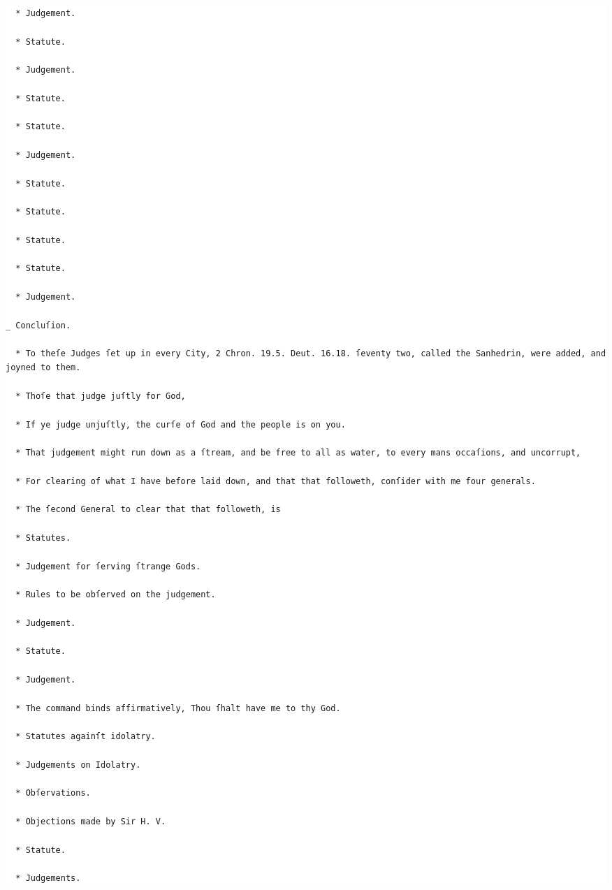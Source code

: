       * Judgement.

      * Statute.

      * Judgement.

      * Statute.

      * Statute.

      * Judgement.

      * Statute.

      * Statute.

      * Statute.

      * Statute.

      * Judgement.

    _ Concluſion.

      * To theſe Judges ſet up in every City, 2 Chron. 19.5. Deut. 16.18. ſeventy two, called the Sanhedrin, were added, and joyned to them.

      * Thoſe that judge juſtly for God,

      * If ye judge unjuſtly, the curſe of God and the people is on you.

      * That judgement might run down as a ſtream, and be free to all as water, to every mans occaſions, and uncorrupt,

      * For clearing of what I have before laid down, and that that followeth, conſider with me four generals.

      * The ſecond General to clear that that followeth, is

      * Statutes.

      * Judgement for ſerving ſtrange Gods.

      * Rules to be obſerved on the judgement.

      * Judgement.

      * Statute.

      * Judgement.

      * The command binds affirmatively, Thou ſhalt have me to thy God.

      * Statutes againſt idolatry.

      * Judgements on Idolatry.

      * Obſervations.

      * Objections made by Sir H. V.

      * Statute.

      * Judgements.
